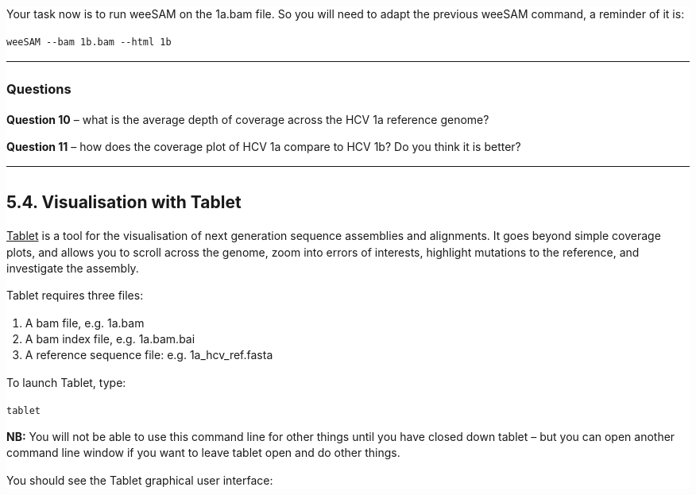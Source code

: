 Your task now is to run weeSAM on the 1a.bam file. So you will need to adapt the previous weeSAM command, a reminder of it is:

```
weeSAM --bam 1b.bam --html 1b
```

***
### Questions
**Question 10** – what is the average depth of coverage across the HCV 1a reference genome?

**Question 11** – how does the coverage plot of HCV 1a compare to HCV 1b? Do you think it is better?
***

## 5.4. Visualisation with Tablet

[Tablet](https://ics.hutton.ac.uk/tablet/) is a tool for the visualisation of next generation sequence assemblies and alignments. It goes beyond simple coverage plots, and allows you to scroll across the genome, zoom into errors of interests, highlight mutations to the reference, and investigate the assembly.

Tablet requires three files:

1.	A bam file, e.g. 1a.bam
2.	A bam index file, e.g. 1a.bam.bai
3.	A reference sequence file: e.g. 1a\_hcv\_ref.fasta

To launch Tablet, type:

```
tablet
```

**NB:** You will not be able to use this command line for other things until you have closed down tablet – but you can open another command line window if you want to leave tablet open and do other things.

You should see the Tablet graphical user interface:
